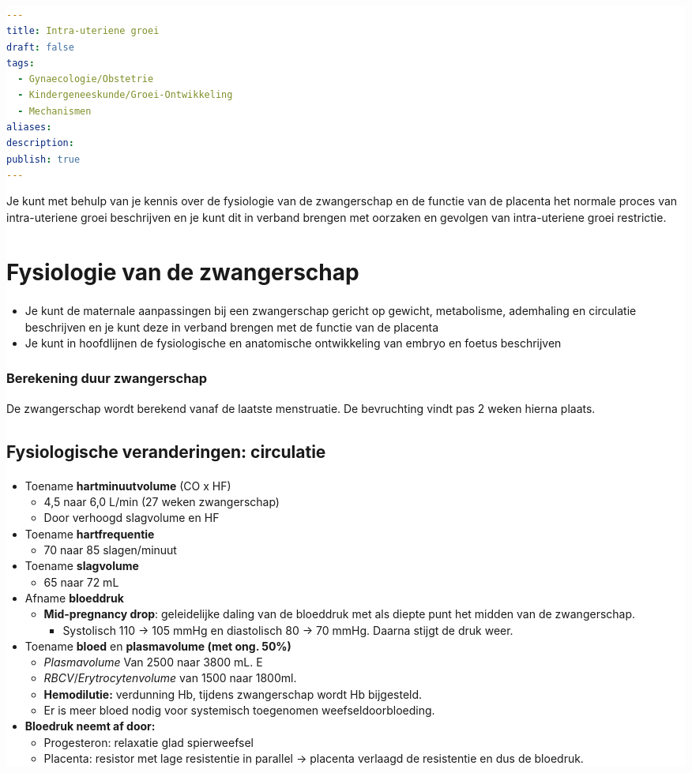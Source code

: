 ```yaml
---
title: Intra-uteriene groei
draft: false
tags:
  - Gynaecologie/Obstetrie
  - Kindergeneeskunde/Groei-Ontwikkeling
  - Mechanismen
aliases: 
description: 
publish: true
---
```


Je kunt met behulp van je kennis over de fysiologie van de zwangerschap en de
functie van de placenta het normale proces van intra-uteriene groei beschrijven
en je kunt dit in verband brengen met oorzaken en gevolgen van intra-uteriene
groei restrictie.

# Fysiologie van de zwangerschap

- Je kunt de maternale aanpassingen bij een zwangerschap gericht op gewicht, metabolisme, ademhaling en circulatie beschrijven en je kunt deze in verband brengen met de functie van de placenta
- Je kunt in hoofdlijnen de fysiologische en anatomische ontwikkeling van embryo en foetus beschrijven

### Berekening duur zwangerschap

De zwangerschap wordt berekend vanaf de laatste menstruatie. De bevruchting vindt pas 2
weken hierna plaats.

## Fysiologische veranderingen: circulatie

- Toename **hartminuutvolume** (CO x HF)
    - 4,5 naar 6,0 L/min (27 weken zwangerschap)
    - Door verhoogd slagvolume en HF
- Toename **hartfrequentie**
    - 70 naar 85 slagen/minuut
- Toename **slagvolume**
    - 65 naar 72 mL
- Afname **bloeddruk**
    - **Mid-pregnancy drop**: geleidelijke daling van de bloeddruk met als diepte punt het midden van de zwangerschap.
        - Systolisch 110 → 105 mmHg en diastolisch 80 → 70 mmHg. Daarna stijgt de druk weer.
- Toename **bloed** en **plasmavolume (met ong. 50%)**
    - *Plasmavolume* Van 2500 naar 3800 mL. E
    - *RBCV*/*Erytrocytenvolume* van 1500 naar 1800ml.
    - **Hemodilutie:** verdunning Hb, tijdens zwangerschap wordt Hb bijgesteld.
    - Er is meer bloed nodig voor systemisch toegenomen weefseldoorbloeding.
- **Bloedruk neemt af door:**
    - Progesteron: relaxatie glad spierweefsel
    - Placenta: resistor met lage resistentie in parallel → placenta verlaagd de resistentie en dus de bloedruk.
